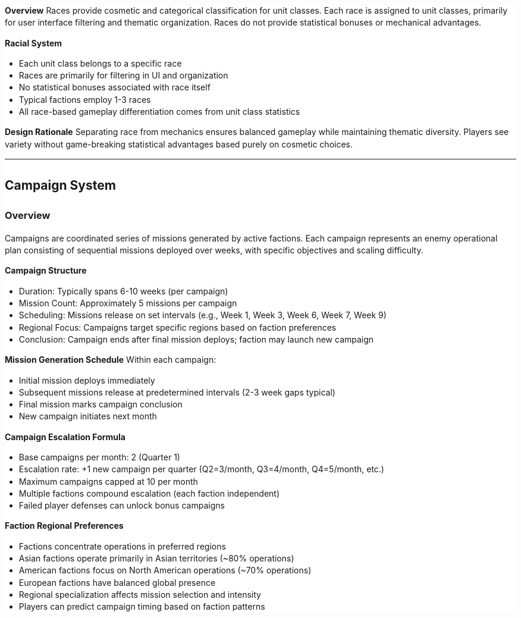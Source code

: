 **Overview**
Races provide cosmetic and categorical classification for unit classes. Each race is assigned to unit classes, primarily for user interface filtering and thematic organization. Races do not provide statistical bonuses or mechanical advantages.

**Racial System**
- Each unit class belongs to a specific race
- Races are primarily for filtering in UI and organization
- No statistical bonuses associated with race itself
- Typical factions employ 1-3 races
- All race-based gameplay differentiation comes from unit class statistics

**Design Rationale**
Separating race from mechanics ensures balanced gameplay while maintaining thematic diversity. Players see variety without game-breaking statistical advantages based purely on cosmetic choices.

---

## Campaign System

### Overview
Campaigns are coordinated series of missions generated by active factions. Each campaign represents an enemy operational plan consisting of sequential missions deployed over weeks, with specific objectives and scaling difficulty.

**Campaign Structure**
- Duration: Typically spans 6-10 weeks (per campaign)
- Mission Count: Approximately 5 missions per campaign
- Scheduling: Missions release on set intervals (e.g., Week 1, Week 3, Week 6, Week 7, Week 9)
- Regional Focus: Campaigns target specific regions based on faction preferences
- Conclusion: Campaign ends after final mission deploys; faction may launch new campaign

**Mission Generation Schedule**
Within each campaign:
- Initial mission deploys immediately
- Subsequent missions release at predetermined intervals (2-3 week gaps typical)
- Final mission marks campaign conclusion
- New campaign initiates next month

**Campaign Escalation Formula**
- Base campaigns per month: 2 (Quarter 1)
- Escalation rate: +1 new campaign per quarter (Q2=3/month, Q3=4/month, Q4=5/month, etc.)
- Maximum campaigns capped at 10 per month
- Multiple factions compound escalation (each faction independent)
- Failed player defenses can unlock bonus campaigns

**Faction Regional Preferences**
- Factions concentrate operations in preferred regions
- Asian factions operate primarily in Asian territories (~80% operations)
- American factions focus on North American operations (~70% operations)
- European factions have balanced global presence
- Regional specialization affects mission selection and intensity
- Players can predict campaign timing based on faction patterns
